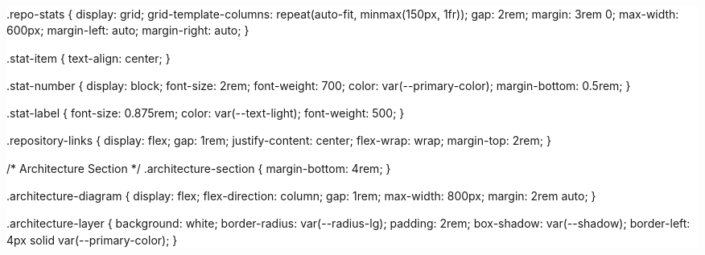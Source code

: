 .repo-stats {
  display: grid;
  grid-template-columns: repeat(auto-fit, minmax(150px, 1fr));
  gap: 2rem;
  margin: 3rem 0;
  max-width: 600px;
  margin-left: auto;
  margin-right: auto;
}

.stat-item {
  text-align: center;
}

.stat-number {
  display: block;
  font-size: 2rem;
  font-weight: 700;
  color: var(--primary-color);
  margin-bottom: 0.5rem;
}

.stat-label {
  font-size: 0.875rem;
  color: var(--text-light);
  font-weight: 500;
}

.repository-links {
  display: flex;
  gap: 1rem;
  justify-content: center;
  flex-wrap: wrap;
  margin-top: 2rem;
}

/* Architecture Section */
.architecture-section {
  margin-bottom: 4rem;
}

.architecture-diagram {
  display: flex;
  flex-direction: column;
  gap: 1rem;
  max-width: 800px;
  margin: 2rem auto;
}

.architecture-layer {
  background: white;
  border-radius: var(--radius-lg);
  padding: 2rem;
  box-shadow: var(--shadow);
  border-left: 4px solid var(--primary-color);
}

